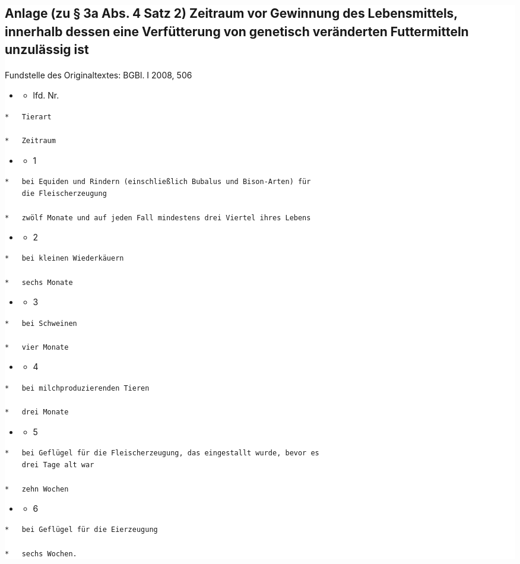 ## Anlage (zu § 3a Abs. 4 Satz 2) Zeitraum vor Gewinnung des Lebensmittels, innerhalb dessen eine Verfütterung von genetisch veränderten Futtermitteln unzulässig ist

Fundstelle des Originaltextes: BGBl. I 2008, 506

*    *   lfd. Nr.

    *   Tierart

    *   Zeitraum


*    *   1

    *   bei Equiden und Rindern (einschließlich Bubalus und Bison-Arten) für
        die Fleischerzeugung

    *   zwölf Monate und auf jeden Fall mindestens drei Viertel ihres Lebens


*    *   2

    *   bei kleinen Wiederkäuern

    *   sechs Monate


*    *   3

    *   bei Schweinen

    *   vier Monate


*    *   4

    *   bei milchproduzierenden Tieren

    *   drei Monate


*    *   5

    *   bei Geflügel für die Fleischerzeugung, das eingestallt wurde, bevor es
        drei Tage alt war

    *   zehn Wochen


*    *   6

    *   bei Geflügel für die Eierzeugung

    *   sechs Wochen.




